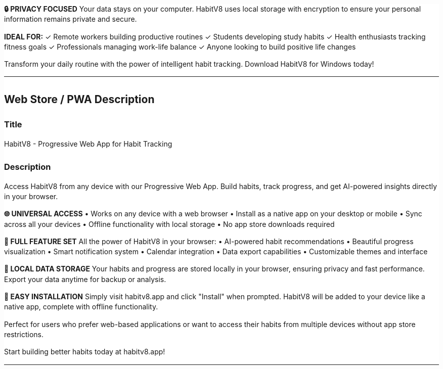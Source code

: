 **🔒 PRIVACY FOCUSED**
Your data stays on your computer. HabitV8 uses local storage with encryption to ensure your personal information remains private and secure.

**IDEAL FOR:**
✓ Remote workers building productive routines
✓ Students developing study habits
✓ Health enthusiasts tracking fitness goals
✓ Professionals managing work-life balance
✓ Anyone looking to build positive life changes

Transform your daily routine with the power of intelligent habit tracking. Download HabitV8 for Windows today!

---

## Web Store / PWA Description

### Title
HabitV8 - Progressive Web App for Habit Tracking

### Description

Access HabitV8 from any device with our Progressive Web App. Build habits, track progress, and get AI-powered insights directly in your browser.

**🌐 UNIVERSAL ACCESS**
• Works on any device with a web browser
• Install as a native app on your desktop or mobile
• Sync across all your devices
• Offline functionality with local storage
• No app store downloads required

**🚀 FULL FEATURE SET**
All the power of HabitV8 in your browser:
• AI-powered habit recommendations
• Beautiful progress visualization
• Smart notification system
• Calendar integration
• Data export capabilities
• Customizable themes and interface

**💾 LOCAL DATA STORAGE**
Your habits and progress are stored locally in your browser, ensuring privacy and fast performance. Export your data anytime for backup or analysis.

**🔧 EASY INSTALLATION**
Simply visit habitv8.app and click "Install" when prompted. HabitV8 will be added to your device like a native app, complete with offline functionality.

Perfect for users who prefer web-based applications or want to access their habits from multiple devices without app store restrictions.

Start building better habits today at habitv8.app!

---